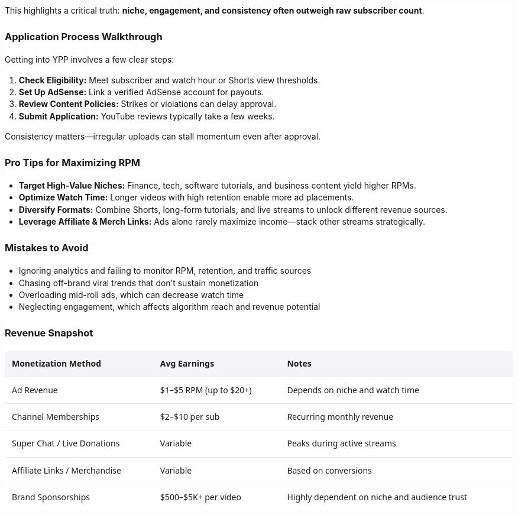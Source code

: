 This highlights a critical truth: **niche, engagement, and consistency often outweigh raw subscriber count**.

### **Application Process Walkthrough**

Getting into YPP involves a few clear steps:

1. **Check Eligibility:** Meet subscriber and watch hour or Shorts view thresholds.
2. **Set Up AdSense:** Link a verified AdSense account for payouts.
3. **Review Content Policies:** Strikes or violations can delay approval.
4. **Submit Application:** YouTube reviews typically take a few weeks.

Consistency matters—irregular uploads can stall momentum even after approval.

### **Pro Tips for Maximizing RPM**

* **Target High-Value Niches:** Finance, tech, software tutorials, and business content yield higher RPMs.
* **Optimize Watch Time:** Longer videos with high retention enable more ad placements.
* **Diversify Formats:** Combine Shorts, long-form tutorials, and live streams to unlock different revenue sources.
* **Leverage Affiliate & Merch Links:** Ads alone rarely maximize income—stack other streams strategically.

### **Mistakes to Avoid**

* Ignoring analytics and failing to monitor RPM, retention, and traffic sources
* Chasing off-brand viral trends that don’t sustain monetization
* Overloading mid-roll ads, which can decrease watch time
* Neglecting engagement, which affects algorithm reach and revenue potential

### **Revenue Snapshot**

<div class="youtubeMonetizationTable" style="display:table;width:100%;border-collapse:collapse;background:#fff;color:#1d1d1f;font-family:system-ui,sans-serif;font-size:14px;border-radius:8px;overflow:hidden;"><div style="display:table-row;background:#f5f5f7;font-weight:600;"><div style='display:table-cell;padding:12px;border-bottom:1px solid #e5e5ea;'>Monetization Method</div><div style='display:table-cell;padding:12px;border-bottom:1px solid #e5e5ea;'>Avg Earnings</div><div style='display:table-cell;padding:12px;border-bottom:1px solid #e5e5ea;'>Notes</div></div><div style="display:table-row;"><div style='display:table-cell;padding:12px;border-bottom:1px solid #e5e5ea;'>Ad Revenue</div><div style='display:table-cell;padding:12px;border-bottom:1px solid #e5e5ea;'>$1–$5 RPM (up to $20+)</div><div style='display:table-cell;padding:12px;border-bottom:1px solid #e5e5ea;'>Depends on niche and watch time</div></div><div style="display:table-row;"><div style='display:table-cell;padding:12px;border-bottom:1px solid #e5e5ea;'>Channel Memberships</div><div style='display:table-cell;padding:12px;border-bottom:1px solid #e5e5ea;'>$2–$10 per sub</div><div style='display:table-cell;padding:12px;border-bottom:1px solid #e5e5ea;'>Recurring monthly revenue</div></div><div style="display:table-row;"><div style='display:table-cell;padding:12px;border-bottom:1px solid #e5e5ea;'>Super Chat / Live Donations</div><div style='display:table-cell;padding:12px;border-bottom:1px solid #e5e5ea;'>Variable</div><div style='display:table-cell;padding:12px;border-bottom:1px solid #e5e5ea;'>Peaks during active streams</div></div><div style="display:table-row;"><div style='display:table-cell;padding:12px;border-bottom:1px solid #e5e5ea;'>Affiliate Links / Merchandise</div><div style='display:table-cell;padding:12px;border-bottom:1px solid #e5e5ea;'>Variable</div><div style='display:table-cell;padding:12px;border-bottom:1px solid #e5e5ea;'>Based on conversions</div></div><div style="display:table-row;"><div style='display:table-cell;padding:12px;'>Brand Sponsorships</div><div style='display:table-cell;padding:12px;'>$500–$5K+ per video</div><div style='display:table-cell;padding:12px;'>Highly dependent on niche and audience trust</div></div></div>
